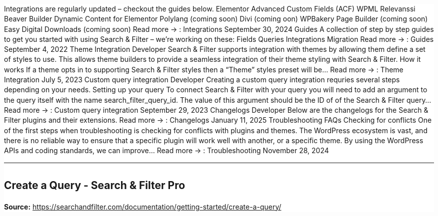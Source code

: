 Integrations are regularly updated – checkout the guides below. Elementor Advanced Custom Fields (ACF) WPML Relevanssi Beaver Builder Dynamic Content for Elementor Polylang (coming soon) Divi (coming oon) WPBakery Page Builder (coming soon) Easy Digital Downloads (coming soon)
Read more ->
: Integrations
September 30, 2024
Guides
A collection of step by step guides to get you started with using Search & Filter – we’re working on these: Fields Queries Integrations Migration
Read more ->
: Guides
September 4, 2022
Theme Integration
Developer
Search & Filter supports integration with themes by allowing them define a set of styles to use. This allows theme builders to provide a seamless integration of their theme styling with Search & Filter. How it works If a theme opts in to supporting Search & Filter styles then a “Theme” styles preset will be…
Read more ->
: Theme Integration
July 5, 2023
Custom query integration
Developer
Creating a custom query integration requries several steps depending on your needs. Setting up your query To connect Search & Filter with your query you will need to add an argument to the query itself with the name search_filter_query_id. The value of this argument should be the ID of of the Search & Filter query…
Read more ->
: Custom query integration
September 29, 2023
Changelogs
Developer
Below are the changelogs for the Search & Filter plugins and their extensions.
Read more ->
: Changelogs
January 11, 2025
Troubleshooting
FAQs
Checking for conflicts One of the first steps when troubleshooting is checking for conflicts with plugins and themes. The WordPress ecosystem is vast, and there is no reliable way to ensure that a specific plugin will work well with another, or a specific theme. By using the WordPress APIs and coding standards, we can improve…
Read more ->
: Troubleshooting
November 28, 2024

---

## Create a Query - Search & Filter Pro
**Source:** https://searchandfilter.com/documentation/getting-started/create-a-query/
